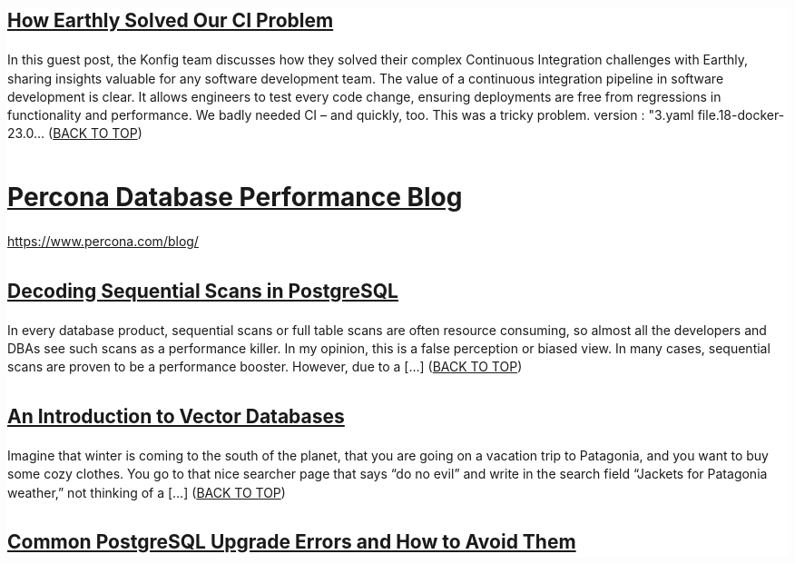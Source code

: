 
<a name="d175990eff85daba5bf2a403e3b50bce" />

## [How Earthly Solved Our CI Problem](https://earthly.dev/blog/konfig/)


In this guest post, the Konfig team discusses how they solved their complex Continuous Integration challenges with Earthly, sharing insights valuable for any software development team. The value of a continuous integration pipeline in software development is clear. It allows engineers to test every code change, ensuring deployments are free from regressions in functionality and performance. We badly needed CI – and quickly, too. This was a tricky problem. version : &#34;3.yaml file.18-docker-23.0...
 ([BACK TO TOP](#toc_d175990eff85daba5bf2a403e3b50bce))



<a name="8ec2166d0196e7e783e96aa0404c6d84" />

# [Percona Database Performance Blog](https://www.percona.com/blog/)

https://www.percona.com/blog/



<a name="5eba97186294d0c0abffab976ede532b" />

## [Decoding Sequential Scans in PostgreSQL](https://www.percona.com/blog/decoding-sequential-scans-in-postgresql/)


In every database product, sequential scans or full table scans are often resource consuming, so almost all the developers and DBAs see such scans as a performance killer. In my opinion, this is a false perception or biased view. In many cases, sequential scans are proven to be a performance booster. However, due to a […]
 ([BACK TO TOP](#toc_5eba97186294d0c0abffab976ede532b))


<a name="e44af27ab0df67c4ac0e50866e15a3c2" />

## [An Introduction to Vector Databases](https://www.percona.com/blog/an-introduction-to-vector-databases/)


Imagine that winter is coming to the south of the planet, that you are going on a vacation trip to Patagonia, and you want to buy some cozy clothes. You go to that nice searcher page that says “do no evil” and write in the search field “Jackets for Patagonia weather,” not thinking of a […]
 ([BACK TO TOP](#toc_e44af27ab0df67c4ac0e50866e15a3c2))


<a name="254a65d53685ba0bdfc4eb947aac0942" />

## [Common PostgreSQL Upgrade Errors and How to Avoid Them](https://www.percona.com/blog/11-common-postgresql-upgrade-errors-and-how-to-avoid-them/)
